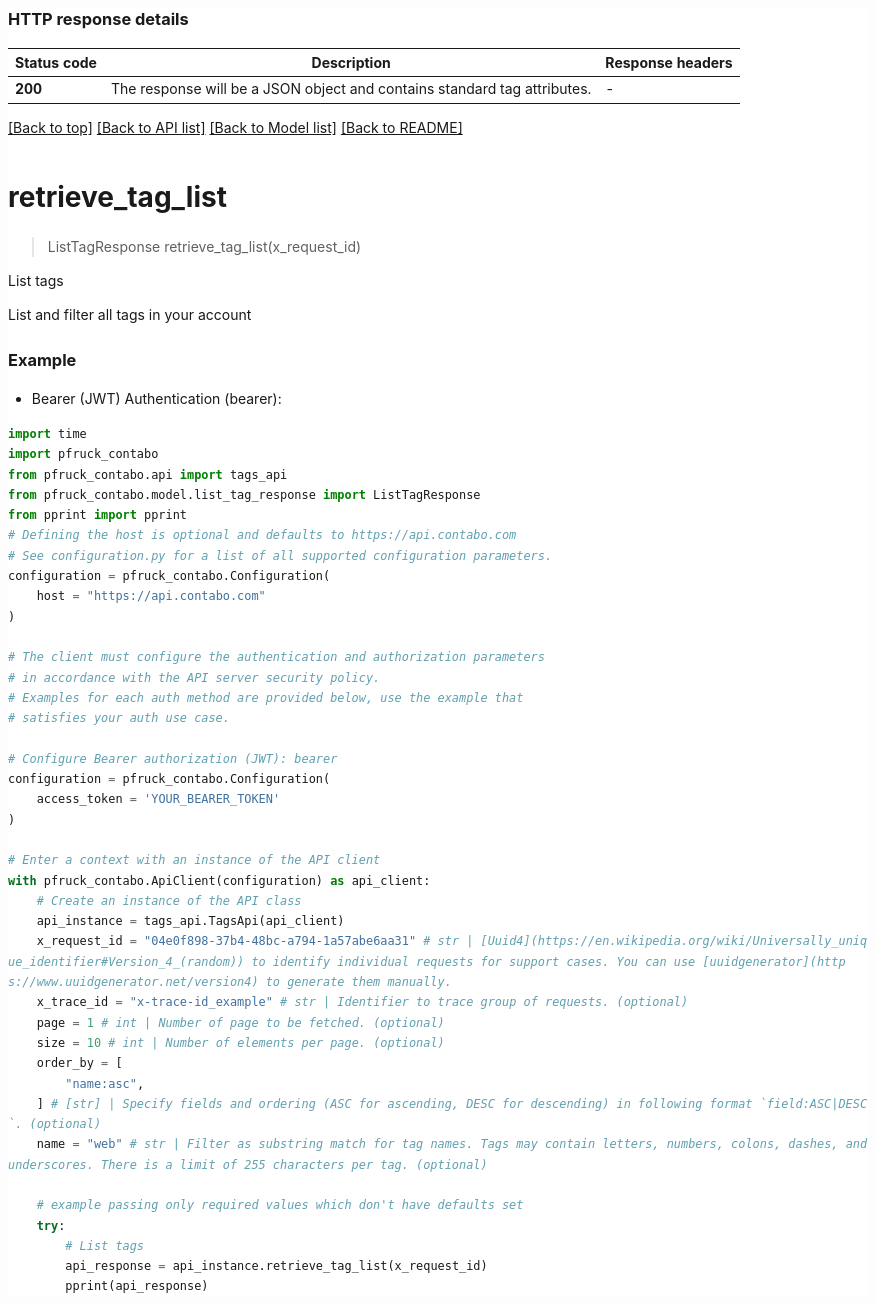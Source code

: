 
### HTTP response details

| Status code | Description | Response headers |
|-------------|-------------|------------------|
**200** | The response will be a JSON object and contains standard tag attributes. |  -  |

[[Back to top]](#) [[Back to API list]](../README.md#documentation-for-api-endpoints) [[Back to Model list]](../README.md#documentation-for-models) [[Back to README]](../README.md)

# **retrieve_tag_list**
> ListTagResponse retrieve_tag_list(x_request_id)

List tags

List and filter all tags in your account

### Example

* Bearer (JWT) Authentication (bearer):

```python
import time
import pfruck_contabo
from pfruck_contabo.api import tags_api
from pfruck_contabo.model.list_tag_response import ListTagResponse
from pprint import pprint
# Defining the host is optional and defaults to https://api.contabo.com
# See configuration.py for a list of all supported configuration parameters.
configuration = pfruck_contabo.Configuration(
    host = "https://api.contabo.com"
)

# The client must configure the authentication and authorization parameters
# in accordance with the API server security policy.
# Examples for each auth method are provided below, use the example that
# satisfies your auth use case.

# Configure Bearer authorization (JWT): bearer
configuration = pfruck_contabo.Configuration(
    access_token = 'YOUR_BEARER_TOKEN'
)

# Enter a context with an instance of the API client
with pfruck_contabo.ApiClient(configuration) as api_client:
    # Create an instance of the API class
    api_instance = tags_api.TagsApi(api_client)
    x_request_id = "04e0f898-37b4-48bc-a794-1a57abe6aa31" # str | [Uuid4](https://en.wikipedia.org/wiki/Universally_unique_identifier#Version_4_(random)) to identify individual requests for support cases. You can use [uuidgenerator](https://www.uuidgenerator.net/version4) to generate them manually.
    x_trace_id = "x-trace-id_example" # str | Identifier to trace group of requests. (optional)
    page = 1 # int | Number of page to be fetched. (optional)
    size = 10 # int | Number of elements per page. (optional)
    order_by = [
        "name:asc",
    ] # [str] | Specify fields and ordering (ASC for ascending, DESC for descending) in following format `field:ASC|DESC`. (optional)
    name = "web" # str | Filter as substring match for tag names. Tags may contain letters, numbers, colons, dashes, and underscores. There is a limit of 255 characters per tag. (optional)

    # example passing only required values which don't have defaults set
    try:
        # List tags
        api_response = api_instance.retrieve_tag_list(x_request_id)
        pprint(api_response)
```